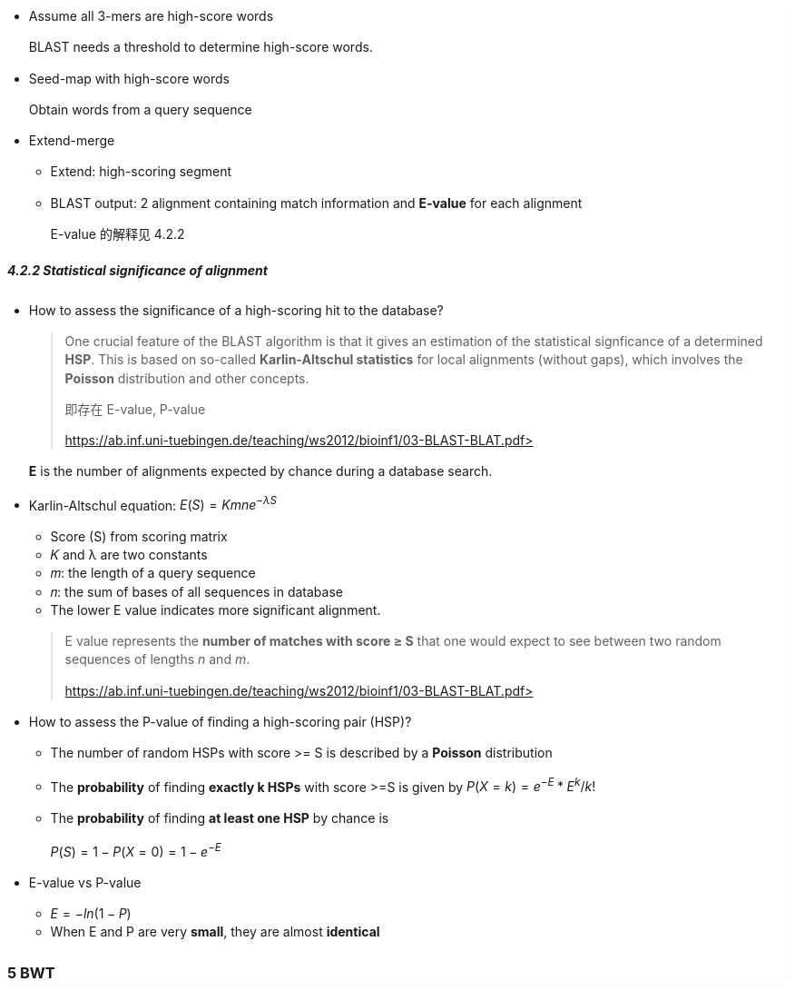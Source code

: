 - Assume all 3-mers are high-score words

  BLAST needs a threshold to determine high-score words.

- Seed-map with high-score words

  Obtain words from a query sequence

- Extend-merge

  - Extend: high-scoring segment

  - BLAST output: 2 alignment containing match information and **E-value** for each alignment

    E-value 的解释见 4.2.2

##### 4.2.2 Statistical significance of alignment

- How to assess the significance of a high-scoring hit to the database?

  > One crucial feature of the BLAST algorithm is that it gives an estimation of the statistical signficance of a determined **HSP**. This is based on so-called **Karlin-Altschul statistics** for local alignments (without gaps), which involves the **Poisson** distribution and other concepts.
  >
  > 即存在 E-value, P-value
  >
  > https://ab.inf.uni-tuebingen.de/teaching/ws2012/bioinf1/03-BLAST-BLAT.pdf>

  **E** is the number of alignments expected by chance during a database search.

- Karlin-Altschul equation: $E(S) = Kmne^{-λS}$

  - Score (S) from scoring matrix
  - 𝐾 and λ are two constants
  - 𝑚: the length of a query sequence 
  - 𝑛: the sum of bases of all sequences in database
  - The lower E value indicates more significant alignment.

  > E value represents the **number of matches with score ≥ S** that one would expect to see between two random sequences of lengths *n* and *m*.
  >
  > https://ab.inf.uni-tuebingen.de/teaching/ws2012/bioinf1/03-BLAST-BLAT.pdf>
  
- How to assess the P-value of finding a high-scoring pair (HSP)?

  - The number of random HSPs with score >= S is described by a **Poisson** distribution 

  - The **probability** of finding **exactly k HSPs** with score >=S is given by $P(X = k) = e^{−E} *E^k/k!$

  - The **probability** of finding **at least one HSP** by chance is 

    $P(S) = 1 − P(X = 0) = 1 − e^{−E}$

- E-value vs P-value
  - $E = − ln(1 − P)$
  - When E and P are very **small**, they are almost **identical**

### 5  BWT 
